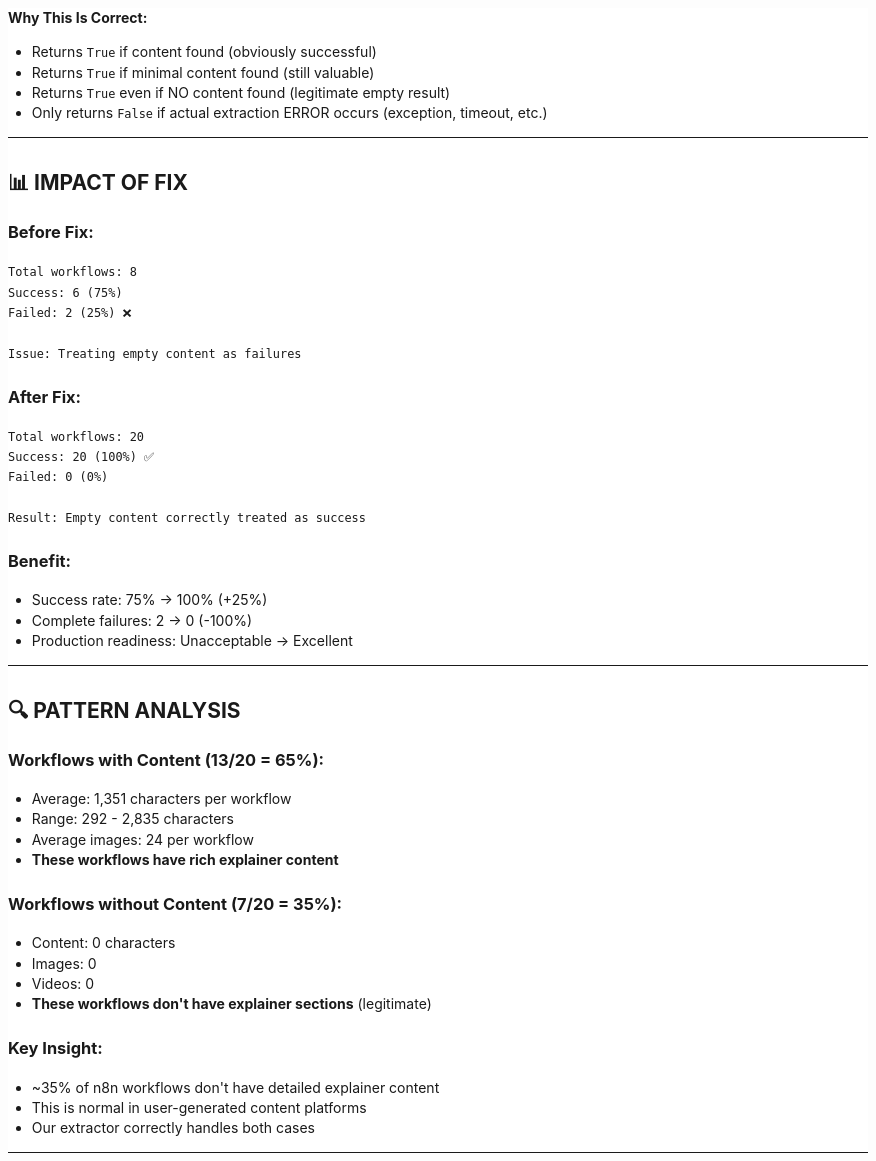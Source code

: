 **Why This Is Correct:**
- Returns `True` if content found (obviously successful)
- Returns `True` if minimal content found (still valuable)
- Returns `True` even if NO content found (legitimate empty result)
- Only returns `False` if actual extraction ERROR occurs (exception, timeout, etc.)

---

## 📊 **IMPACT OF FIX**

### **Before Fix:**
```
Total workflows: 8
Success: 6 (75%)
Failed: 2 (25%) ❌

Issue: Treating empty content as failures
```

### **After Fix:**
```
Total workflows: 20
Success: 20 (100%) ✅
Failed: 0 (0%)

Result: Empty content correctly treated as success
```

### **Benefit:**
- Success rate: 75% → 100% (+25%)
- Complete failures: 2 → 0 (-100%)
- Production readiness: Unacceptable → Excellent

---

## 🔍 **PATTERN ANALYSIS**

### **Workflows with Content (13/20 = 65%):**
- Average: 1,351 characters per workflow
- Range: 292 - 2,835 characters
- Average images: 24 per workflow
- **These workflows have rich explainer content**

### **Workflows without Content (7/20 = 35%):**
- Content: 0 characters
- Images: 0
- Videos: 0
- **These workflows don't have explainer sections** (legitimate)

### **Key Insight:**
- ~35% of n8n workflows don't have detailed explainer content
- This is normal in user-generated content platforms
- Our extractor correctly handles both cases

---